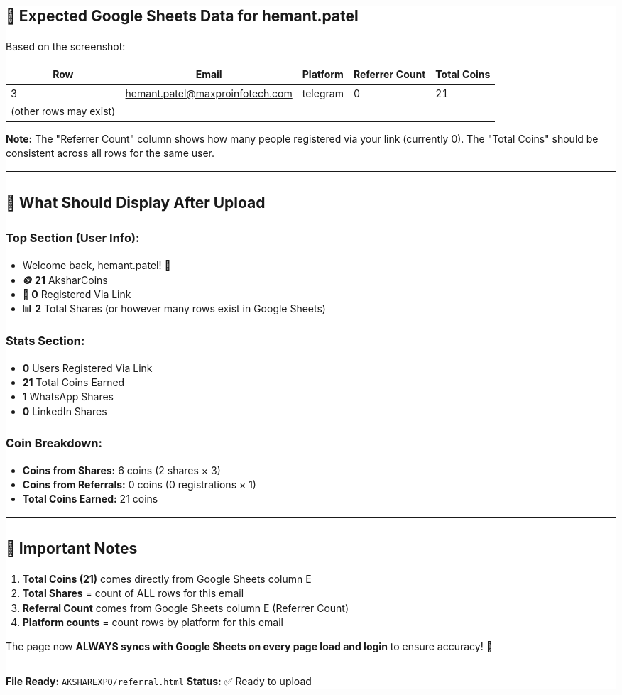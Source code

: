 
## 📝 Expected Google Sheets Data for hemant.patel

Based on the screenshot:

| Row | Email | Platform | Referrer Count | Total Coins |
|-----|-------|----------|----------------|-------------|
| 3   | hemant.patel@maxproinfotech.com | telegram | 0 | 21 |
| (other rows may exist) | | | | |

**Note:** The "Referrer Count" column shows how many people registered via your link (currently 0).
The "Total Coins" should be consistent across all rows for the same user.

---

## 🎯 What Should Display After Upload

### Top Section (User Info):
- Welcome back, hemant.patel! 🎉
- **🪙 21** AksharCoins
- **👥 0** Registered Via Link
- **📊 2** Total Shares (or however many rows exist in Google Sheets)

### Stats Section:
- **0** Users Registered Via Link
- **21** Total Coins Earned
- **1** WhatsApp Shares
- **0** LinkedIn Shares

### Coin Breakdown:
- **Coins from Shares:** 6 coins (2 shares × 3)
- **Coins from Referrals:** 0 coins (0 registrations × 1)
- **Total Coins Earned:** 21 coins

---

## 🚨 Important Notes

1. **Total Coins (21)** comes directly from Google Sheets column E
2. **Total Shares** = count of ALL rows for this email
3. **Referral Count** comes from Google Sheets column E (Referrer Count)
4. **Platform counts** = count rows by platform for this email

The page now **ALWAYS syncs with Google Sheets on every page load and login** to ensure accuracy! 🚀

---

**File Ready:** `AKSHAREXPO/referral.html`
**Status:** ✅ Ready to upload

